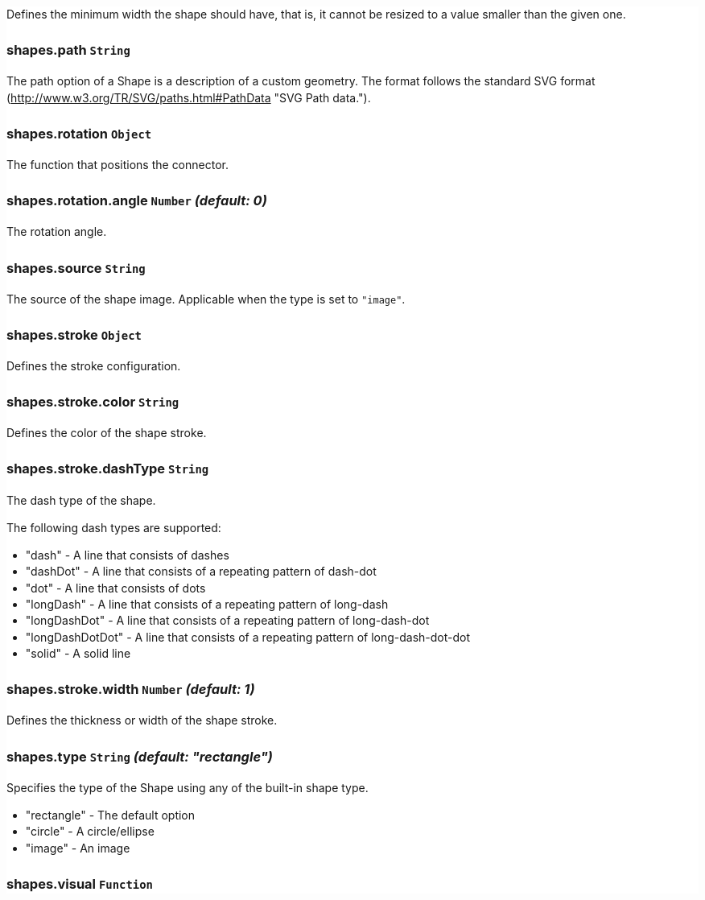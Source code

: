Defines the minimum width the shape should have, that is, it cannot be resized to a value smaller than the given one.

### shapes.path `String`

The path option of a Shape is a description of a custom geometry. The format follows the standard SVG format (http://www.w3.org/TR/SVG/paths.html#PathData "SVG Path data.").

### shapes.rotation `Object`

The function that positions the connector.

### shapes.rotation.angle `Number` *(default: 0)*

The rotation angle.

### shapes.source `String`

The source of the shape image. Applicable when the type is set to `"image"`.

### shapes.stroke `Object`

Defines the stroke configuration.

### shapes.stroke.color `String`

Defines the color of the shape stroke.

### shapes.stroke.dashType `String`

The dash type of the shape.

The following dash types are supported:

* "dash" - A line that consists of dashes
* "dashDot" - A line that consists of a repeating pattern of dash-dot
* "dot" - A line that consists of dots
* "longDash" - A line that consists of a repeating pattern of long-dash
* "longDashDot" - A line that consists of a repeating pattern of long-dash-dot
* "longDashDotDot" - A line that consists of a repeating pattern of long-dash-dot-dot
* "solid" - A solid line

### shapes.stroke.width `Number` *(default: 1)*

Defines the thickness or width of the shape stroke.

### shapes.type `String` *(default: "rectangle")*

Specifies the type of the Shape using any of the built-in shape type.

* "rectangle" - The default option
* "circle" - A circle/ellipse
* "image" - An image

### shapes.visual `Function`
